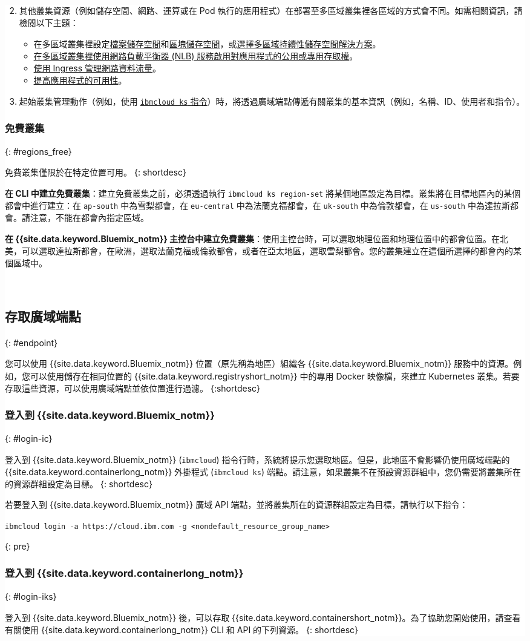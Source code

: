 2.  其他叢集資源（例如儲存空間、網路、運算或在 Pod 執行的應用程式）在部署至多區域叢集裡各區域的方式會不同。如需相關資訊，請檢閱以下主題：
    *   在多區域叢集裡設定[檔案儲存空間](/docs/containers?topic=containers-file_storage#add_file)和[區塊儲存空間](/docs/containers?topic=containers-block_storage#add_block)，或[選擇多區域持續性儲存空間解決方案](/docs/containers?topic=containers-storage_planning#persistent_storage_overview)。
    *   [在多區域叢集裡使用網路負載平衡器 (NLB) 服務啟用對應用程式的公用或專用存取權](/docs/containers?topic=containers-loadbalancer#multi_zone_config)。
    *   [使用 Ingress 管理網路資料流量](/docs/containers?topic=containers-ingress#planning)。
    *   [提高應用程式的可用性](/docs/containers?topic=containers-app#increase_availability)。

3.  起始叢集管理動作（例如，使用 [`ibmcloud ks` 指令](/docs/containers?topic=containers-cli-plugin-kubernetes-service-cli)）時，將透過廣域端點傳遞有關叢集的基本資訊（例如，名稱、ID、使用者和指令）。

### 免費叢集
{: #regions_free}

免費叢集僅限於在特定位置可用。
{: shortdesc}

**在 CLI 中建立免費叢集**：建立免費叢集之前，必須透過執行 `ibmcloud ks region-set` 將某個地區設定為目標。叢集將在目標地區內的某個都會中進行建立：在 `ap-south` 中為雪梨都會，在 `eu-central` 中為法蘭克福都會，在 `uk-south` 中為倫敦都會，在 `us-south` 中為達拉斯都會。請注意，不能在都會內指定區域。

**在 {{site.data.keyword.Bluemix_notm}} 主控台中建立免費叢集**：使用主控台時，可以選取地理位置和地理位置中的都會位置。在北美，可以選取達拉斯都會，在歐洲，選取法蘭克福或倫敦都會，或者在亞太地區，選取雪梨都會。您的叢集建立在這個所選擇的都會內的某個區域中。

<br />


## 存取廣域端點
{: #endpoint}

您可以使用 {{site.data.keyword.Bluemix_notm}} 位置（原先稱為地區）組織各 {{site.data.keyword.Bluemix_notm}} 服務中的資源。例如，您可以使用儲存在相同位置的 {{site.data.keyword.registryshort_notm}} 中的專用 Docker 映像檔，來建立 Kubernetes 叢集。若要存取這些資源，可以使用廣域端點並依位置進行過濾。
{:shortdesc}

### 登入到 {{site.data.keyword.Bluemix_notm}}
{: #login-ic}

登入到 {{site.data.keyword.Bluemix_notm}} (`ibmcloud`) 指令行時，系統將提示您選取地區。但是，此地區不會影響仍使用廣域端點的 {{site.data.keyword.containerlong_notm}} 外掛程式 (`ibmcloud ks`) 端點。請注意，如果叢集不在預設資源群組中，您仍需要將叢集所在的資源群組設定為目標。
{: shortdesc}

若要登入到 {{site.data.keyword.Bluemix_notm}} 廣域 API 端點，並將叢集所在的資源群組設定為目標，請執行以下指令：
```
ibmcloud login -a https://cloud.ibm.com -g <nondefault_resource_group_name>
```
{: pre}

### 登入到 {{site.data.keyword.containerlong_notm}}
{: #login-iks}

登入到 {{site.data.keyword.Bluemix_notm}} 後，可以存取 {{site.data.keyword.containershort_notm}}。為了協助您開始使用，請查看有關使用 {{site.data.keyword.containerlong_notm}} CLI 和 API 的下列資源。
{: shortdesc}
